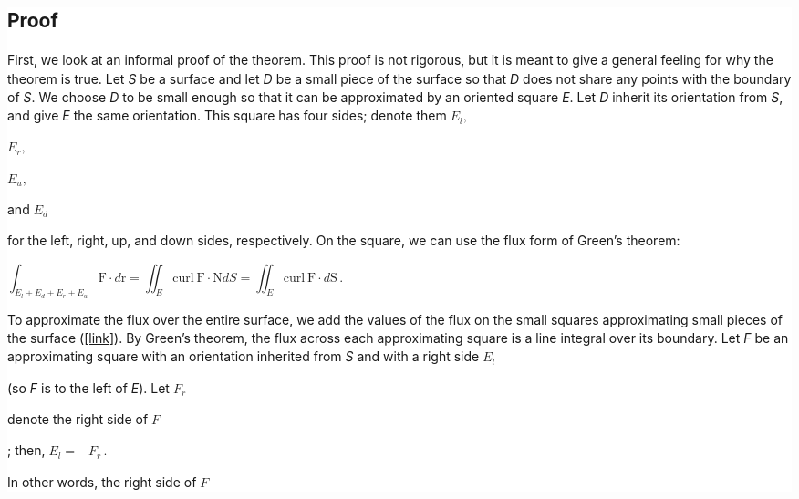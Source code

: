 ## Proof

First, we look at an informal proof of the theorem. This proof is not rigorous, but it is meant to give a general feeling for why the theorem is true. Let *S* be a surface and let *D* be a small piece of the surface so that *D* does not share any points with the boundary of *S*. We choose *D* to be small enough so that it can be approximated by an oriented square *E*. Let *D* inherit its orientation from *S*, and give *E* the same orientation. This square has four sides; denote them <math xmlns="http://www.w3.org/1998/Math/MathML"><mrow><msub><mi>E</mi><mi>l</mi></msub><mo>,</mo></mrow></math>

 <math xmlns="http://www.w3.org/1998/Math/MathML"><mrow><msub><mi>E</mi><mi>r</mi></msub><mo>,</mo></mrow></math>

 <math xmlns="http://www.w3.org/1998/Math/MathML"><mrow><msub><mi>E</mi><mi>u</mi></msub><mo>,</mo></mrow></math>

 and <math xmlns="http://www.w3.org/1998/Math/MathML"><mrow><msub><mi>E</mi><mi>d</mi></msub></mrow></math>

 for the left, right, up, and down sides, respectively. On the square, we can use the flux form of Green’s theorem:

<div data-type="equation" class="equation unnumbered" data-label="">
<math xmlns="http://www.w3.org/1998/Math/MathML"><mrow><mstyle displaystyle="true"><mrow><msub><mo stretchy="false">∫</mo><mrow><msub><mi>E</mi><mi>l</mi></msub><mo>+</mo><msub><mi>E</mi><mi>d</mi></msub><mo>+</mo><msub><mi>E</mi><mi>r</mi></msub><mo>+</mo><msub><mi>E</mi><mi>u</mi></msub></mrow></msub><mrow><mstyle mathvariant="bold" mathsize="normal"><mtext>F</mtext></mstyle><mo>·</mo><mi>d</mi><mstyle mathvariant="bold" mathsize="normal"><mtext>r</mtext></mstyle></mrow></mrow></mstyle><mo>=</mo><mstyle displaystyle="true"><mrow><msub><mo>∬</mo><mi>E</mi></msub><mrow><mtext>curl</mtext><mspace width="0.2em" /><mstyle mathvariant="bold" mathsize="normal"><mtext>F</mtext></mstyle><mo>·</mo><mstyle mathvariant="bold" mathsize="normal"><mtext>N</mtext></mstyle><mi>d</mi><mi>S</mi></mrow></mrow></mstyle><mo>=</mo><mstyle displaystyle="true"><mrow><msub><mo>∬</mo><mi>E</mi></msub><mrow><mtext>curl</mtext><mspace width="0.2em" /><mstyle mathvariant="bold" mathsize="normal"><mtext>F</mtext></mstyle><mo>·</mo><mi>d</mi><mstyle mathvariant="bold" mathsize="normal"><mtext>S</mtext></mstyle></mrow></mrow></mstyle><mo>.</mo></mrow></math>
</div>

To approximate the flux over the entire surface, we add the values of the flux on the small squares approximating small pieces of the surface ([\[link\]](#CNX_Calc_Figure_16_07_002)). By Green’s theorem, the flux across each approximating square is a line integral over its boundary. Let *F* be an approximating square with an orientation inherited from *S* and with a right side <math xmlns="http://www.w3.org/1998/Math/MathML"><mrow><msub><mi>E</mi><mi>l</mi></msub></mrow></math>

 (so *F* is to the left of *E*). Let <math xmlns="http://www.w3.org/1998/Math/MathML"><mrow><msub><mi>F</mi><mi>r</mi></msub></mrow></math>

 denote the right side of <math xmlns="http://www.w3.org/1998/Math/MathML"><mrow><mi>F</mi></mrow></math>

; then, <math xmlns="http://www.w3.org/1998/Math/MathML"><mrow><msub><mi>E</mi><mi>l</mi></msub><mo>=</mo><mtext>−</mtext><msub><mi>F</mi><mi>r</mi></msub><mo>.</mo></mrow></math>

 In other words, the right side of <math xmlns="http://www.w3.org/1998/Math/MathML"><mrow><mi>F</mi></mrow></math>
